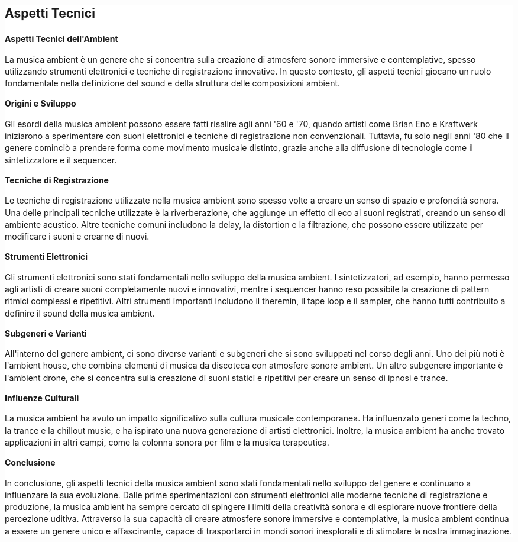 ## Aspetti Tecnici

**Aspetti Tecnici dell'Ambient**

La musica ambient è un genere che si concentra sulla creazione di atmosfere sonore immersive e contemplative, spesso utilizzando strumenti elettronici e tecniche di registrazione innovative. In questo contesto, gli aspetti tecnici giocano un ruolo fondamentale nella definizione del sound e della struttura delle composizioni ambient.

**Origini e Sviluppo**

Gli esordi della musica ambient possono essere fatti risalire agli anni '60 e '70, quando artisti come Brian Eno e Kraftwerk iniziarono a sperimentare con suoni elettronici e tecniche di registrazione non convenzionali. Tuttavia, fu solo negli anni '80 che il genere cominciò a prendere forma come movimento musicale distinto, grazie anche alla diffusione di tecnologie come il sintetizzatore e il sequencer.

**Tecniche di Registrazione**

Le tecniche di registrazione utilizzate nella musica ambient sono spesso volte a creare un senso di spazio e profondità sonora. Una delle principali tecniche utilizzate è la riverberazione, che aggiunge un effetto di eco ai suoni registrati, creando un senso di ambiente acustico. Altre tecniche comuni includono la delay, la distortion e la filtrazione, che possono essere utilizzate per modificare i suoni e crearne di nuovi.

**Strumenti Elettronici**

Gli strumenti elettronici sono stati fondamentali nello sviluppo della musica ambient. I sintetizzatori, ad esempio, hanno permesso agli artisti di creare suoni completamente nuovi e innovativi, mentre i sequencer hanno reso possibile la creazione di pattern ritmici complessi e ripetitivi. Altri strumenti importanti includono il theremin, il tape loop e il sampler, che hanno tutti contribuito a definire il sound della musica ambient.

**Subgeneri e Varianti**

All'interno del genere ambient, ci sono diverse varianti e subgeneri che si sono sviluppati nel corso degli anni. Uno dei più noti è l'ambient house, che combina elementi di musica da discoteca con atmosfere sonore ambient. Un altro subgenere importante è l'ambient drone, che si concentra sulla creazione di suoni statici e ripetitivi per creare un senso di ipnosi e trance.

**Influenze Culturali**

La musica ambient ha avuto un impatto significativo sulla cultura musicale contemporanea. Ha influenzato generi come la techno, la trance e la chillout music, e ha ispirato una nuova generazione di artisti elettronici. Inoltre, la musica ambient ha anche trovato applicazioni in altri campi, come la colonna sonora per film e la musica terapeutica.

**Conclusione**

In conclusione, gli aspetti tecnici della musica ambient sono stati fondamentali nello sviluppo del genere e continuano a influenzare la sua evoluzione. Dalle prime sperimentazioni con strumenti elettronici alle moderne tecniche di registrazione e produzione, la musica ambient ha sempre cercato di spingere i limiti della creatività sonora e di esplorare nuove frontiere della percezione uditiva. Attraverso la sua capacità di creare atmosfere sonore immersive e contemplative, la musica ambient continua a essere un genere unico e affascinante, capace di trasportarci in mondi sonori inesplorati e di stimolare la nostra immaginazione.

